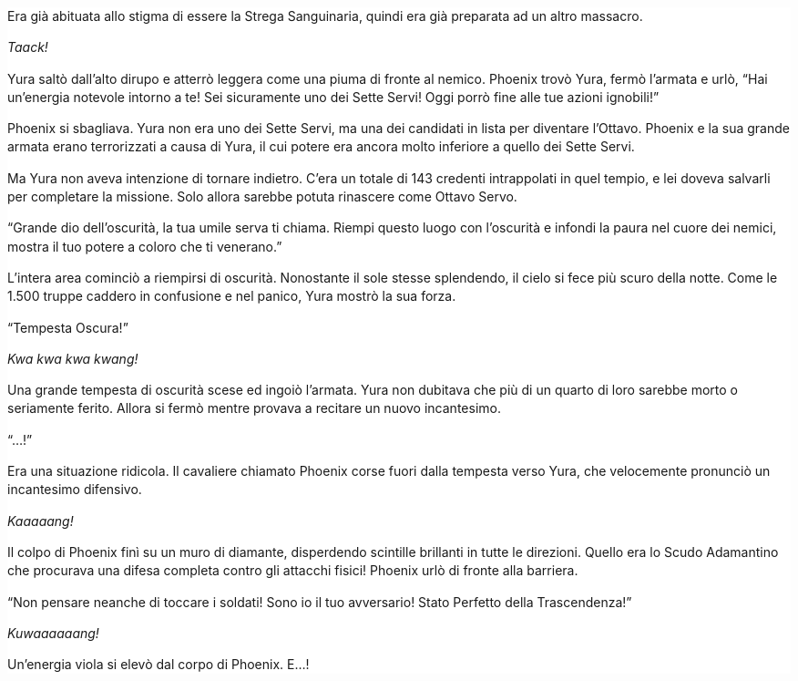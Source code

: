 
Era già abituata allo stigma di essere la Strega Sanguinaria, quindi era già preparata ad un altro massacro.


<em>Taack!</em>


Yura saltò dall’alto dirupo e atterrò leggera come una piuma di fronte al nemico. Phoenix trovò Yura, fermò l’armata e urlò, “Hai un’energia notevole intorno a te! Sei sicuramente uno dei Sette Servi! Oggi porrò fine alle tue azioni ignobili!”


Phoenix si sbagliava. Yura non era uno dei Sette Servi, ma una dei candidati in lista per diventare l’Ottavo. Phoenix e la sua grande armata erano terrorizzati a causa di Yura, il cui potere era ancora molto inferiore a quello dei Sette Servi.


Ma Yura non aveva intenzione di tornare indietro. C’era un totale di 143 credenti intrappolati in quel tempio, e lei doveva salvarli per completare la missione. Solo allora sarebbe potuta rinascere come Ottavo Servo.


“Grande dio dell’oscurità, la tua umile serva ti chiama. Riempi questo luogo con l’oscurità e infondi la paura nel cuore dei nemici, mostra il tuo potere a coloro che ti venerano.”


L’intera area cominciò a riempirsi di oscurità. Nonostante il sole stesse splendendo, il cielo si fece più scuro della notte. Come le 1.500 truppe caddero in confusione e nel panico, Yura mostrò la sua forza.


“Tempesta Oscura!”


<em>Kwa kwa kwa kwang!</em>


Una grande tempesta di oscurità scese ed ingoiò l’armata. Yura non dubitava che più di un quarto di loro sarebbe morto o seriamente ferito. Allora si fermò mentre provava a recitare un nuovo incantesimo.


“…!”


Era una situazione ridicola. Il cavaliere chiamato Phoenix corse fuori dalla tempesta verso Yura, che velocemente pronunciò un incantesimo difensivo.


<em>Kaaaaang!</em>


Il colpo di Phoenix finì su un muro di diamante, disperdendo scintille brillanti in tutte le direzioni. Quello era lo Scudo Adamantino che procurava una difesa completa contro gli attacchi fisici! Phoenix urlò di fronte alla barriera.


“Non pensare neanche di toccare i soldati! Sono io il tuo avversario! Stato Perfetto della Trascendenza!”


<em>Kuwaaaaaang!</em>


Un’energia viola si elevò dal corpo di Phoenix. E…!
